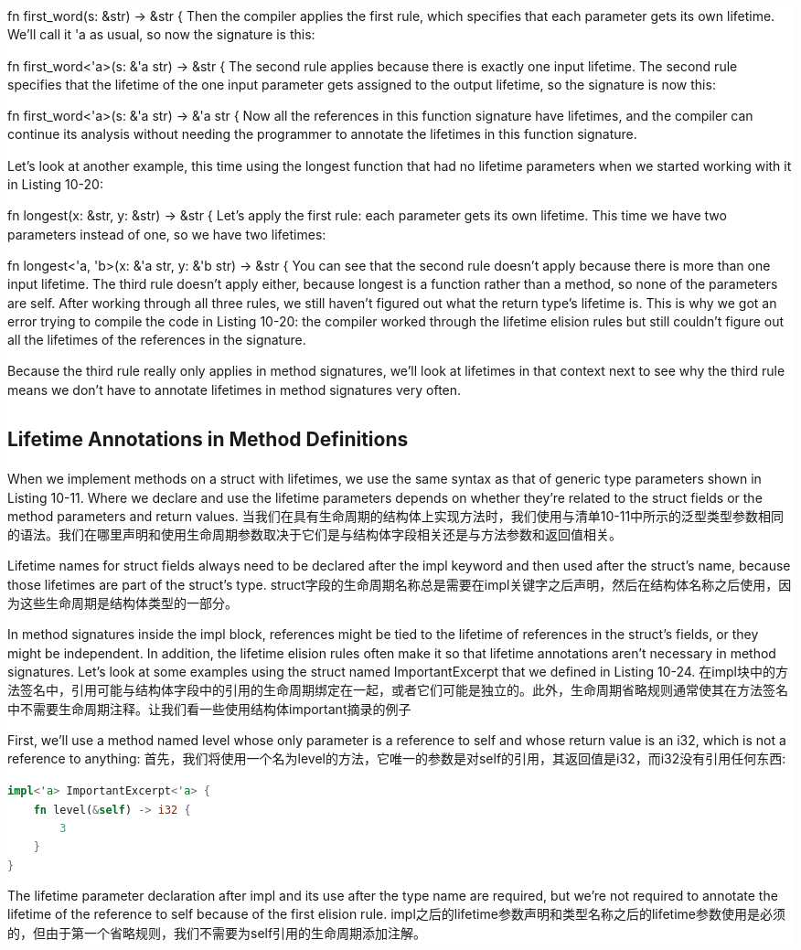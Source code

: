 fn first_word(s: &str) -> &str {
Then the compiler applies the first rule, which specifies that each parameter gets its own lifetime. We’ll call it 'a as usual, so now the signature is this:

fn first_word<'a>(s: &'a str) -> &str {
The second rule applies because there is exactly one input lifetime. The second rule specifies that the lifetime of the one input parameter gets assigned to the output lifetime, so the signature is now this:

fn first_word<'a>(s: &'a str) -> &'a str {
Now all the references in this function signature have lifetimes, and the compiler can continue its analysis without needing the programmer to annotate the lifetimes in this function signature.

Let’s look at another example, this time using the longest function that had no lifetime parameters when we started working with it in Listing 10-20:

fn longest(x: &str, y: &str) -> &str {
Let’s apply the first rule: each parameter gets its own lifetime. This time we have two parameters instead of one, so we have two lifetimes:

fn longest<'a, 'b>(x: &'a str, y: &'b str) -> &str {
You can see that the second rule doesn’t apply because there is more than one input lifetime. The third rule doesn’t apply either, because longest is a function rather than a method, so none of the parameters are self. After working through all three rules, we still haven’t figured out what the return type’s lifetime is. This is why we got an error trying to compile the code in Listing 10-20: the compiler worked through the lifetime elision rules but still couldn’t figure out all the lifetimes of the references in the signature.

Because the third rule really only applies in method signatures, we’ll look at lifetimes in that context next to see why the third rule means we don’t have to annotate lifetimes in method signatures very often.

## Lifetime Annotations in Method Definitions

When we implement methods on a struct with lifetimes, we use the same syntax as that of generic type parameters shown in Listing 10-11. Where we declare and use the lifetime parameters depends on whether they’re related to the struct fields or the method parameters and return values.
当我们在具有生命周期的结构体上实现方法时，我们使用与清单10-11中所示的泛型类型参数相同的语法。我们在哪里声明和使用生命周期参数取决于它们是与结构体字段相关还是与方法参数和返回值相关。

Lifetime names for struct fields always need to be declared after the impl keyword and then used after the struct’s name, because those lifetimes are part of the struct’s type.
struct字段的生命周期名称总是需要在impl关键字之后声明，然后在结构体名称之后使用，因为这些生命周期是结构体类型的一部分。

In method signatures inside the impl block, references might be tied to the lifetime of references in the struct’s fields, or they might be independent. In addition, the lifetime elision rules often make it so that lifetime annotations aren’t necessary in method signatures. Let’s look at some examples using the struct named ImportantExcerpt that we defined in Listing 10-24.
在impl块中的方法签名中，引用可能与结构体字段中的引用的生命周期绑定在一起，或者它们可能是独立的。此外，生命周期省略规则通常使其在方法签名中不需要生命周期注释。让我们看一些使用结构体important摘录的例子

First, we’ll use a method named level whose only parameter is a reference to self and whose return value is an i32, which is not a reference to anything:
首先，我们将使用一个名为level的方法，它唯一的参数是对self的引用，其返回值是i32，而i32没有引用任何东西:
``` rust
impl<'a> ImportantExcerpt<'a> {
    fn level(&self) -> i32 {
        3
    }
}
```
The lifetime parameter declaration after impl and its use after the type name are required, but we’re not required to annotate the lifetime of the reference to self because of the first elision rule.
impl之后的lifetime参数声明和类型名称之后的lifetime参数使用是必须的，但由于第一个省略规则，我们不需要为self引用的生命周期添加注解。

